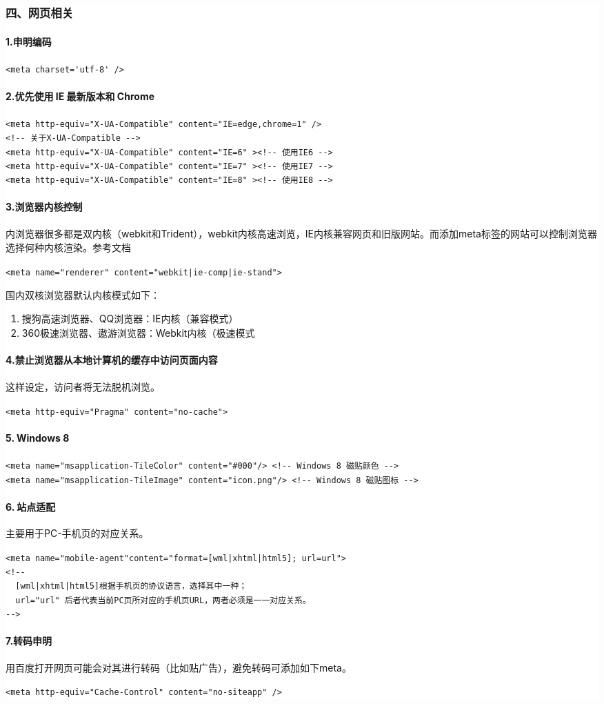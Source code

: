 ### 四、网页相关

#### 1.申明编码

```
<meta charset='utf-8' />
```

#### 2.优先使用 IE 最新版本和 Chrome

```
<meta http-equiv="X-UA-Compatible" content="IE=edge,chrome=1" />
<!-- 关于X-UA-Compatible -->
<meta http-equiv="X-UA-Compatible" content="IE=6" ><!-- 使用IE6 -->
<meta http-equiv="X-UA-Compatible" content="IE=7" ><!-- 使用IE7 -->
<meta http-equiv="X-UA-Compatible" content="IE=8" ><!-- 使用IE8 -->
```

#### 3.浏览器内核控制

内浏览器很多都是双内核（webkit和Trident），webkit内核高速浏览，IE内核兼容网页和旧版网站。而添加meta标签的网站可以控制浏览器选择何种内核渲染。参考文档

```
<meta name="renderer" content="webkit|ie-comp|ie-stand">
```

国内双核浏览器默认内核模式如下：
1. 搜狗高速浏览器、QQ浏览器：IE内核（兼容模式）
2. 360极速浏览器、遨游浏览器：Webkit内核（极速模式

#### 4.禁止浏览器从本地计算机的缓存中访问页面内容

这样设定，访问者将无法脱机浏览。

```
<meta http-equiv="Pragma" content="no-cache">
```

#### 5. Windows 8

```
<meta name="msapplication-TileColor" content="#000"/> <!-- Windows 8 磁贴颜色 -->
<meta name="msapplication-TileImage" content="icon.png"/> <!-- Windows 8 磁贴图标 -->
```

#### 6. 站点适配

主要用于PC-手机页的对应关系。

```
<meta name="mobile-agent"content="format=[wml|xhtml|html5]; url=url">
<!--
  [wml|xhtml|html5]根据手机页的协议语言，选择其中一种；
  url="url" 后者代表当前PC页所对应的手机页URL，两者必须是一一对应关系。
-->
```

#### 7.转码申明

用百度打开网页可能会对其进行转码（比如贴广告），避免转码可添加如下meta。

```
<meta http-equiv="Cache-Control" content="no-siteapp" />
```

